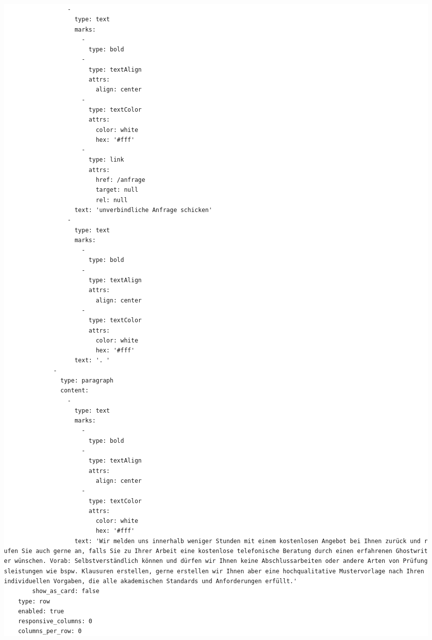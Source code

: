                       -
                        type: text
                        marks:
                          -
                            type: bold
                          -
                            type: textAlign
                            attrs:
                              align: center
                          -
                            type: textColor
                            attrs:
                              color: white
                              hex: '#fff'
                          -
                            type: link
                            attrs:
                              href: /anfrage
                              target: null
                              rel: null
                        text: 'unverbindliche Anfrage schicken'
                      -
                        type: text
                        marks:
                          -
                            type: bold
                          -
                            type: textAlign
                            attrs:
                              align: center
                          -
                            type: textColor
                            attrs:
                              color: white
                              hex: '#fff'
                        text: '. '
                  -
                    type: paragraph
                    content:
                      -
                        type: text
                        marks:
                          -
                            type: bold
                          -
                            type: textAlign
                            attrs:
                              align: center
                          -
                            type: textColor
                            attrs:
                              color: white
                              hex: '#fff'
                        text: 'Wir melden uns innerhalb weniger Stunden mit einem kostenlosen Angebot bei Ihnen zurück und rufen Sie auch gerne an, falls Sie zu Ihrer Arbeit eine kostenlose telefonische Beratung durch einen erfahrenen Ghostwriter wünschen. Vorab: Selbstverständlich können und dürfen wir Ihnen keine Abschlussarbeiten oder andere Arten von Prüfungsleistungen wie bspw. Klausuren erstellen, gerne erstellen wir Ihnen aber eine hochqualitative Mustervorlage nach Ihren individuellen Vorgaben, die alle akademischen Standards und Anforderungen erfüllt.'
            show_as_card: false
        type: row
        enabled: true
        responsive_columns: 0
        columns_per_row: 0